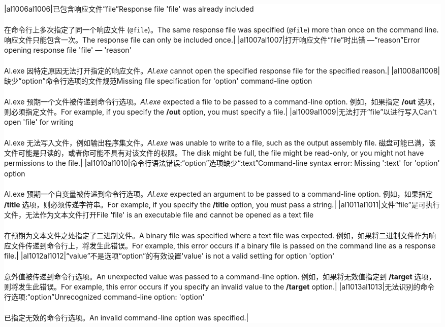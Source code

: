 |<span data-ttu-id="a3661-365">al1006</span><span class="sxs-lookup"><span data-stu-id="a3661-365">al1006</span></span>|<span data-ttu-id="a3661-366">已包含响应文件“file”</span><span class="sxs-lookup"><span data-stu-id="a3661-366">Response file 'file' was already included</span></span><br /><br /> <span data-ttu-id="a3661-367">在命令行上多次指定了同一个响应文件 (`@file`)。</span><span class="sxs-lookup"><span data-stu-id="a3661-367">The same response file was specified (`@file`) more than once on the command line.</span></span> <span data-ttu-id="a3661-368">响应文件只能包含一次。</span><span class="sxs-lookup"><span data-stu-id="a3661-368">The response file can only be included once.</span></span>|
|<span data-ttu-id="a3661-369">al1007</span><span class="sxs-lookup"><span data-stu-id="a3661-369">al1007</span></span>|<span data-ttu-id="a3661-370">打开响应文件“file”时出错 —“reason”</span><span class="sxs-lookup"><span data-stu-id="a3661-370">Error opening response file 'file' — 'reason'</span></span><br /><br /> <span data-ttu-id="a3661-371">Al.exe 因特定原因无法打开指定的响应文件。</span><span class="sxs-lookup"><span data-stu-id="a3661-371">*Al.exe* cannot open the specified response file for the specified reason.</span></span>|
|<span data-ttu-id="a3661-372">al1008</span><span class="sxs-lookup"><span data-stu-id="a3661-372">al1008</span></span>|<span data-ttu-id="a3661-373">缺少“option”命令行选项的文件规范</span><span class="sxs-lookup"><span data-stu-id="a3661-373">Missing file specification for 'option' command-line option</span></span><br /><br /> <span data-ttu-id="a3661-374">Al.exe 预期一个文件被传递到命令行选项。</span><span class="sxs-lookup"><span data-stu-id="a3661-374">*Al.exe* expected a file to be passed to a command-line option.</span></span> <span data-ttu-id="a3661-375">例如，如果指定 **/out** 选项，则必须指定文件。</span><span class="sxs-lookup"><span data-stu-id="a3661-375">For example, if you specify the **/out** option, you must specify a file.</span></span>|
|<span data-ttu-id="a3661-376">al1009</span><span class="sxs-lookup"><span data-stu-id="a3661-376">al1009</span></span>|<span data-ttu-id="a3661-377">无法打开“file”以进行写入</span><span class="sxs-lookup"><span data-stu-id="a3661-377">Can't open 'file' for writing</span></span><br /><br /> <span data-ttu-id="a3661-378">Al.exe 无法写入文件，例如输出程序集文件。</span><span class="sxs-lookup"><span data-stu-id="a3661-378">*Al.exe* was unable to write to a file, such as the output assembly file.</span></span> <span data-ttu-id="a3661-379">磁盘可能已满，该文件可能是只读的，或者你可能不具有对该文件的权限。</span><span class="sxs-lookup"><span data-stu-id="a3661-379">The disk might be full, the file might be read-only, or you might not have permissions to the file.</span></span>|
|<span data-ttu-id="a3661-380">al1010</span><span class="sxs-lookup"><span data-stu-id="a3661-380">al1010</span></span>|<span data-ttu-id="a3661-381">命令行语法错误:“option”选项缺少“:text”</span><span class="sxs-lookup"><span data-stu-id="a3661-381">Command-line syntax error: Missing ':text' for 'option' option</span></span><br /><br /> <span data-ttu-id="a3661-382">Al.exe 预期一个自变量被传递到命令行选项。</span><span class="sxs-lookup"><span data-stu-id="a3661-382">*Al.exe* expected an argument to be passed to a command-line option.</span></span> <span data-ttu-id="a3661-383">例如，如果指定 **/title** 选项，则必须传递字符串。</span><span class="sxs-lookup"><span data-stu-id="a3661-383">For example, if you specify the **/title** option, you must pass a string.</span></span>|
|<span data-ttu-id="a3661-384">al1011</span><span class="sxs-lookup"><span data-stu-id="a3661-384">al1011</span></span>|<span data-ttu-id="a3661-385">文件“file”是可执行文件，无法作为文本文件打开</span><span class="sxs-lookup"><span data-stu-id="a3661-385">File 'file' is an executable file and cannot be opened as a text file</span></span><br /><br /> <span data-ttu-id="a3661-386">在预期为文本文件之处指定了二进制文件。</span><span class="sxs-lookup"><span data-stu-id="a3661-386">A binary file was specified where a text file was expected.</span></span> <span data-ttu-id="a3661-387">例如，如果将二进制文件作为响应文件传递到命令行上，将发生此错误。</span><span class="sxs-lookup"><span data-stu-id="a3661-387">For example, this error occurs if a binary file is passed on the command line as a response file.</span></span>|
|<span data-ttu-id="a3661-388">al1012</span><span class="sxs-lookup"><span data-stu-id="a3661-388">al1012</span></span>|<span data-ttu-id="a3661-389">“value”不是选项“option”的有效设置</span><span class="sxs-lookup"><span data-stu-id="a3661-389">'value' is not a valid setting for option 'option'</span></span><br /><br /> <span data-ttu-id="a3661-390">意外值被传递到命令行选项。</span><span class="sxs-lookup"><span data-stu-id="a3661-390">An unexpected value was passed to a command-line option.</span></span> <span data-ttu-id="a3661-391">例如，如果将无效值指定到 **/target** 选项，则将发生此错误。</span><span class="sxs-lookup"><span data-stu-id="a3661-391">For example, this error occurs if you specify an invalid value to the **/target** option.</span></span>|
|<span data-ttu-id="a3661-392">al1013</span><span class="sxs-lookup"><span data-stu-id="a3661-392">al1013</span></span>|<span data-ttu-id="a3661-393">无法识别的命令行选项:“option”</span><span class="sxs-lookup"><span data-stu-id="a3661-393">Unrecognized command-line option: 'option'</span></span><br /><br /> <span data-ttu-id="a3661-394">已指定无效的命令行选项。</span><span class="sxs-lookup"><span data-stu-id="a3661-394">An invalid command-line option was specified.</span></span>|